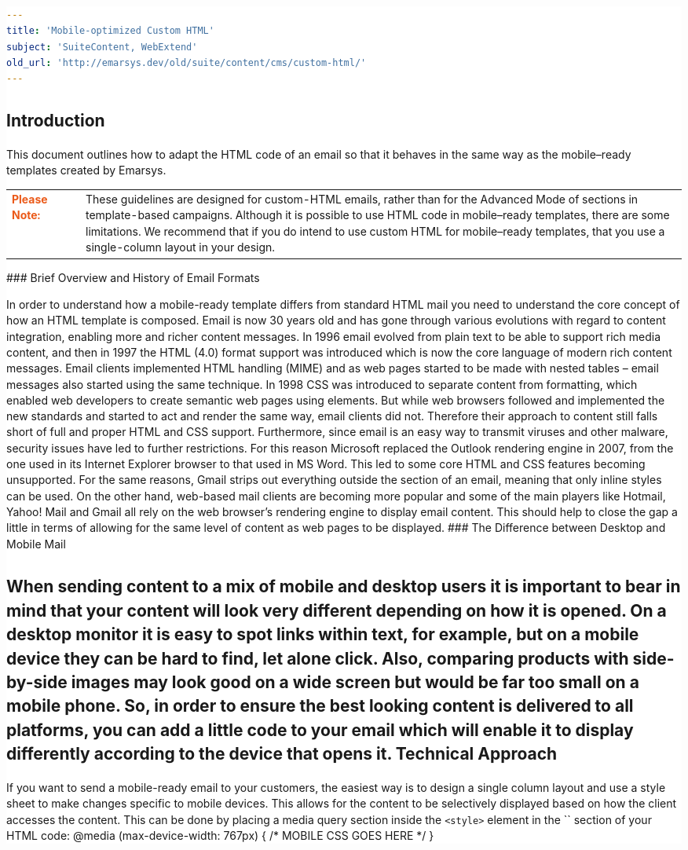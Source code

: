 ```yaml
---
title: 'Mobile-optimized Custom HTML'
subject: 'SuiteContent, WebExtend'
old_url: 'http://emarsys.dev/old/suite/content/cms/custom-html/'
---
```


Introduction
------------

 This document outlines how to adapt the HTML code of an email so that it behaves in the same way as the mobile–ready templates created by Emarsys. <table style="width: 100%;"><tbody><tr><td style="text-align: left; width: 80px; border-color: #fff; background-color: #fff; color: #eb5a19;">**Please Note:**</td> <td>These guidelines are designed for custom-HTML emails, rather than for the Advanced Mode of sections in template-based campaigns. Although it is possible to use HTML code in mobile–ready templates, there are some limitations. We recommend that if you do intend to use custom HTML for mobile–ready templates, that you use a single-column layout in your design.</td></tr></tbody></table>### Brief Overview and History of Email Formats

 In order to understand how a mobile-ready template differs from standard HTML mail you need to understand the core concept of how an HTML template is composed. Email is now 30 years old and has gone through various evolutions with regard to content integration, enabling more and richer content messages. In 1996 email evolved from plain text to be able to support rich media content, and then in 1997 the HTML (4.0) format support was introduced which is now the core language of modern rich content messages. Email clients implemented HTML handling (MIME) and as web pages started to be made with nested tables – email messages also started using the same technique. In 1998 CSS was introduced to separate content from formatting, which enabled web developers to create semantic web pages using elements. But while web browsers followed and implemented the new standards and started to act and render the same way, email clients did not. Therefore their approach to content still falls short of full and proper HTML and CSS support. Furthermore, since email is an easy way to transmit viruses and other malware, security issues have led to further restrictions. For this reason Microsoft replaced the Outlook rendering engine in 2007, from the one used in its Internet Explorer browser to that used in MS Word. This led to some core HTML and CSS features becoming unsupported. For the same reasons, Gmail strips out everything outside the  section of an email, meaning that only inline styles can be used. On the other hand, web-based mail clients are becoming more popular and some of the main players like Hotmail, Yahoo! Mail and Gmail all rely on the web browser’s rendering engine to display email content. This should help to close the gap a little in terms of allowing for the same level of content as web pages to be displayed. ### The Difference between Desktop and Mobile Mail

 When sending content to a mix of mobile and desktop users it is important to bear in mind that your content will look very different depending on how it is opened. On a desktop monitor it is easy to spot links within text, for example, but on a mobile device they can be hard to find, let alone click. Also, comparing products with side-by-side images may look good on a wide screen but would be far too small on a mobile phone. So, in order to ensure the best looking content is delivered to all platforms, you can add a little code to your email which will enable it to display differently according to the device that opens it. Technical Approach
------------------

 If you want to send a mobile-ready email to your customers, the easiest way is to design a single column layout and use a style sheet to make changes specific to mobile devices. This allows for the content to be selectively displayed based on how the client accesses the content. This can be done by placing a media query section inside the `<style>` element in the `` section of your HTML code: 
    @media (max-device-width: 767px) { /* MOBILE CSS GOES HERE */ }
